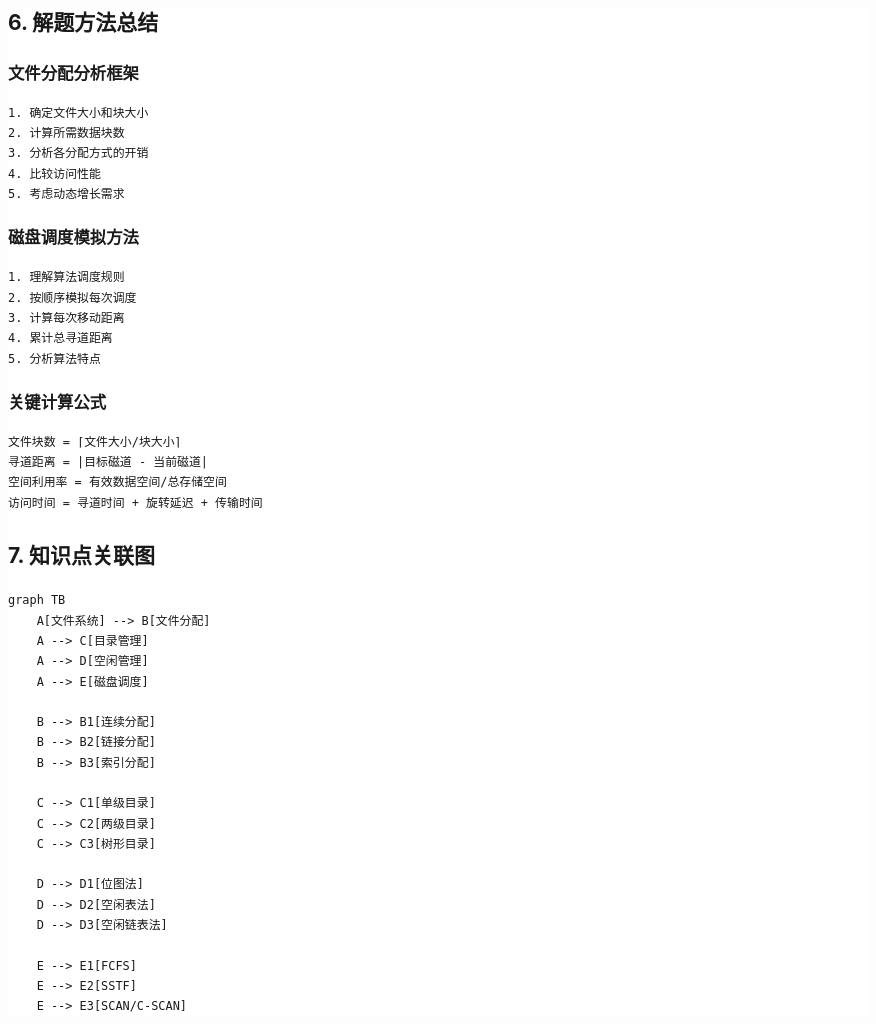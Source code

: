 ## 6. 解题方法总结

### 文件分配分析框架
```
1. 确定文件大小和块大小
2. 计算所需数据块数
3. 分析各分配方式的开销
4. 比较访问性能
5. 考虑动态增长需求
```

### 磁盘调度模拟方法
```
1. 理解算法调度规则
2. 按顺序模拟每次调度
3. 计算每次移动距离
4. 累计总寻道距离
5. 分析算法特点
```

### 关键计算公式
```
文件块数 = ⌈文件大小/块大小⌉
寻道距离 = |目标磁道 - 当前磁道|
空间利用率 = 有效数据空间/总存储空间
访问时间 = 寻道时间 + 旋转延迟 + 传输时间
```

## 7. 知识点关联图

```mermaid
graph TB
    A[文件系统] --> B[文件分配]
    A --> C[目录管理]
    A --> D[空闲管理]
    A --> E[磁盘调度]
    
    B --> B1[连续分配]
    B --> B2[链接分配]
    B --> B3[索引分配]
    
    C --> C1[单级目录]
    C --> C2[两级目录]
    C --> C3[树形目录]
    
    D --> D1[位图法]
    D --> D2[空闲表法]
    D --> D3[空闲链表法]
    
    E --> E1[FCFS]
    E --> E2[SSTF]
    E --> E3[SCAN/C-SCAN]
```
